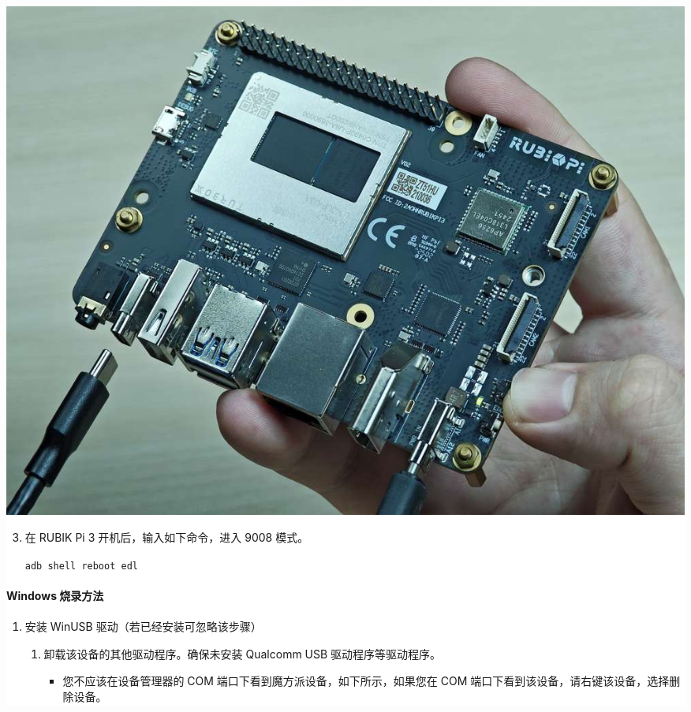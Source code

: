    ![](images/20250314-155547-1.jpg)

3. 在 RUBIK Pi 3 开机后，输入如下命令，进入 9008 模式。

   ```shell
   adb shell reboot edl
   ```

#### Windows 烧录方法

<a id="flashwin"></a>

1. 安装 WinUSB 驱动（若已经安装可忽略该步骤）

   1. 卸载该设备的其他驱动程序。确保未安装 Qualcomm USB 驱动程序等驱动程序。

      * 您不应该在设备管理器的 COM 端口下看到魔方派设备，如下所示，如果您在 COM 端口下看到该设备，请右键该设备，选择删除设备。
